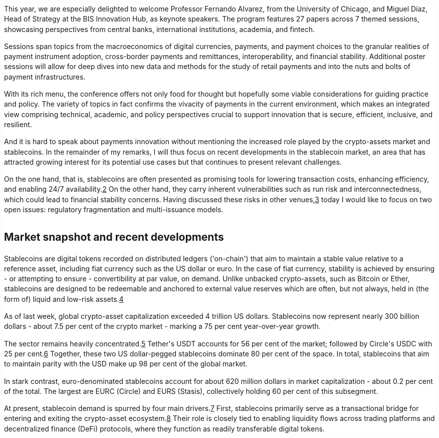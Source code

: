 This year, we are especially delighted to welcome Professor Fernando Alvarez, from the University of Chicago, and Miguel Díaz, Head of Strategy at the BIS Innovation Hub, as keynote speakers. The program features 27 papers across 7 themed sessions, showcasing perspectives from central banks, international institutions, academia, and fintech.

Sessions span topics from the macroeconomics of digital currencies, payments, and payment choices to the granular realities of payment instrument adoption, cross-border payments and remittances, interoperability, and financial stability. Additional poster sessions will allow for deep dives into new data and methods for the study of retail payments and into the nuts and bolts of payment infrastructures.

With its rich menu, the conference offers not only food for thought but hopefully some viable considerations for guiding practice and policy. The variety of topics in fact confirms the vivacity of payments in the current environment, which makes an integrated view comprising technical, academic, and policy perspectives crucial to support innovation that is secure, efficient, inclusive, and resilient.

And it is hard to speak about payments innovation without mentioning the increased role played by the crypto-assets market and stablecoins. In the remainder of my remarks, I will thus focus on recent developments in the stablecoin market, an area that has attracted growing interest for its potential use cases but that continues to present relevant challenges.

On the one hand, that is, stablecoins are often presented as promising tools for lowering transaction costs, enhancing efficiency, and enabling 24/7 availability.[2](#footnote-027) On the other hand, they carry inherent vulnerabilities such as run risk and interconnectedness, which could lead to financial stability concerns. Having discussed these risks in other venues,[3](#footnote-026) today I would like to focus on two open issues: regulatory fragmentation and multi-issuance models.

Market snapshot and recent developments
---------------------------------------

Stablecoins are digital tokens recorded on distributed ledgers ('on-chain') that aim to maintain a stable value relative to a reference asset, including fiat currency such as the US dollar or euro. In the case of fiat currency, stability is achieved by ensuring - or attempting to ensure - convertibility at par value, on demand. Unlike unbacked crypto-assets, such as Bitcoin or Ether, stablecoins are designed to be redeemable and anchored to external value reserves which are often, but not always, held in (the form of) liquid and low-risk assets.[4](#footnote-025)

As of last week, global crypto-asset capitalization exceeded 4 trillion US dollars. Stablecoins now represent nearly 300 billion dollars - about 7.5 per cent of the crypto market - marking a 75 per cent year-over-year growth.

The sector remains heavily concentrated.[5](#footnote-024) Tether's USDT accounts for 56 per cent of the market; followed by Circle's USDC with 25 per cent.[6](#footnote-023) Together, these two US dollar-pegged stablecoins dominate 80 per cent of the space. In total, stablecoins that aim to maintain parity with the USD make up 98 per cent of the global market.

In stark contrast, euro-denominated stablecoins account for about 620 million dollars in market capitalization - about 0.2 per cent of the total. The largest are EURC (Circle) and EURS (Stasis), collectively holding 60 per cent of this subsegment.

At present, stablecoin demand is spurred by four main drivers.[7](#footnote-022) First, stablecoins primarily serve as a transactional bridge for entering and exiting the crypto-asset ecosystem.[8](#footnote-021) Their role is closely tied to enabling liquidity flows across trading platforms and decentralized finance (DeFi) protocols, where they function as readily transferable digital tokens.
